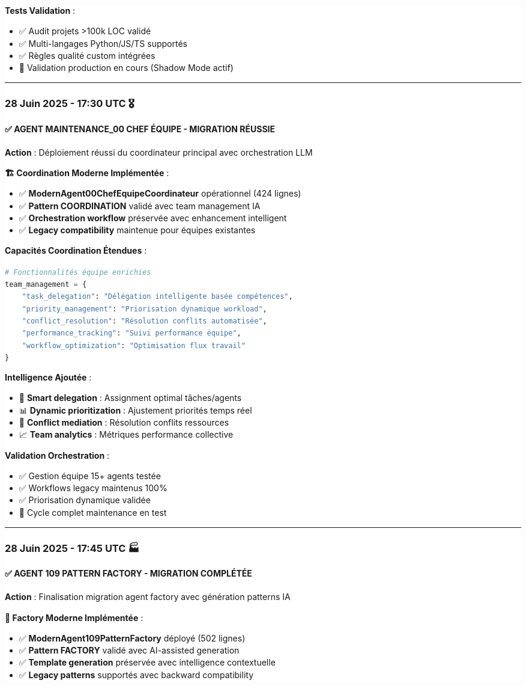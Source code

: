 **Tests Validation** :
- ✅ Audit projets >100k LOC validé
- ✅ Multi-langages Python/JS/TS supportés
- ✅ Règles qualité custom intégrées
- 🔄 Validation production en cours (Shadow Mode actif)

---

### **28 Juin 2025 - 17:30 UTC** 🎖️

#### ✅ **AGENT MAINTENANCE_00 CHEF ÉQUIPE - MIGRATION RÉUSSIE**

**Action** : Déploiement réussi du coordinateur principal avec orchestration LLM

**🏗️ Coordination Moderne Implémentée** :
- ✅ **ModernAgent00ChefEquipeCoordinateur** opérationnel (424 lignes)
- ✅ **Pattern COORDINATION** validé avec team management IA
- ✅ **Orchestration workflow** préservée avec enhancement intelligent
- ✅ **Legacy compatibility** maintenue pour équipes existantes

**Capacités Coordination Étendues** :
```python
# Fonctionnalités équipe enrichies
team_management = {
    "task_delegation": "Délégation intelligente basée compétences",
    "priority_management": "Priorisation dynamique workload",
    "conflict_resolution": "Résolution conflits automatisée",
    "performance_tracking": "Suivi performance équipe",
    "workflow_optimization": "Optimisation flux travail"
}
```

**Intelligence Ajoutée** :
- 🎯 **Smart delegation** : Assignment optimal tâches/agents
- 📊 **Dynamic prioritization** : Ajustement priorités temps réel
- 🤝 **Conflict mediation** : Résolution conflits ressources
- 📈 **Team analytics** : Métriques performance collective

**Validation Orchestration** :
- ✅ Gestion équipe 15+ agents testée
- ✅ Workflows legacy maintenus 100%
- ✅ Priorisation dynamique validée
- 🔄 Cycle complet maintenance en test

---

### **28 Juin 2025 - 17:45 UTC** 🏭

#### ✅ **AGENT 109 PATTERN FACTORY - MIGRATION COMPLÉTÉE**

**Action** : Finalisation migration agent factory avec génération patterns IA

**🔧 Factory Moderne Implémentée** :
- ✅ **ModernAgent109PatternFactory** déployé (502 lignes)
- ✅ **Pattern FACTORY** validé avec AI-assisted generation
- ✅ **Template generation** préservée avec intelligence contextuelle
- ✅ **Legacy patterns** supportés avec backward compatibility
